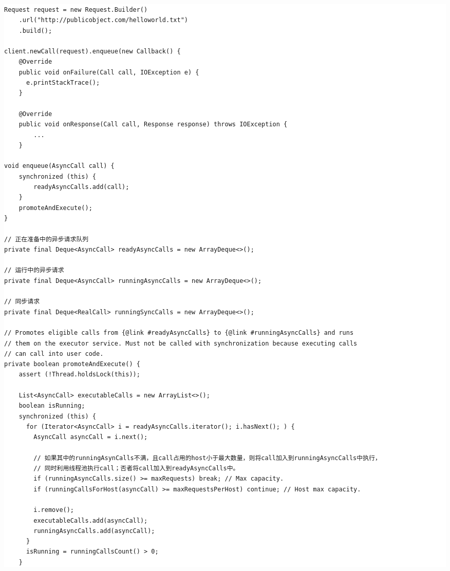 
    Request request = new Request.Builder()
        .url("http://publicobject.com/helloworld.txt")
        .build();

    client.newCall(request).enqueue(new Callback() {
        @Override 
        public void onFailure(Call call, IOException e) {
          e.printStackTrace();
        }
    
        @Override 
        public void onResponse(Call call, Response response) throws IOException {
            ...
        }
        
    void enqueue(AsyncCall call) {
        synchronized (this) {
            readyAsyncCalls.add(call);
        }
        promoteAndExecute();
    }
    
    // 正在准备中的异步请求队列
    private final Deque<AsyncCall> readyAsyncCalls = new ArrayDeque<>();

    // 运行中的异步请求
    private final Deque<AsyncCall> runningAsyncCalls = new ArrayDeque<>();

    // 同步请求
    private final Deque<RealCall> runningSyncCalls = new ArrayDeque<>();

    // Promotes eligible calls from {@link #readyAsyncCalls} to {@link #runningAsyncCalls} and runs
    // them on the executor service. Must not be called with synchronization because executing calls
    // can call into user code.
    private boolean promoteAndExecute() {
        assert (!Thread.holdsLock(this));

        List<AsyncCall> executableCalls = new ArrayList<>();
        boolean isRunning;
        synchronized (this) {
          for (Iterator<AsyncCall> i = readyAsyncCalls.iterator(); i.hasNext(); ) {
            AsyncCall asyncCall = i.next();
    
            // 如果其中的runningAsynCalls不满，且call占用的host小于最大数量，则将call加入到runningAsyncCalls中执行，
            // 同时利用线程池执行call；否者将call加入到readyAsyncCalls中。
            if (runningAsyncCalls.size() >= maxRequests) break; // Max capacity.
            if (runningCallsForHost(asyncCall) >= maxRequestsPerHost) continue; // Host max capacity.
    
            i.remove();
            executableCalls.add(asyncCall);
            runningAsyncCalls.add(asyncCall);
          }
          isRunning = runningCallsCount() > 0;
        }
    